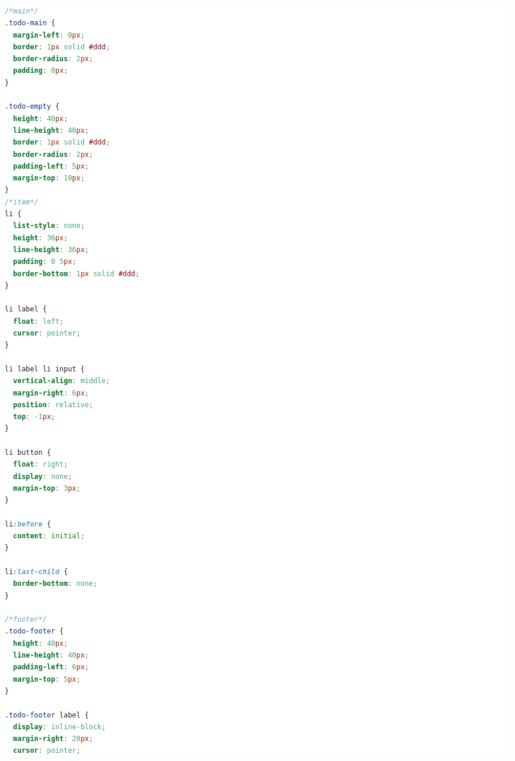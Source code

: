 ```css
/*main*/
.todo-main {
  margin-left: 0px;
  border: 1px solid #ddd;
  border-radius: 2px;
  padding: 0px;
}

.todo-empty {
  height: 40px;
  line-height: 40px;
  border: 1px solid #ddd;
  border-radius: 2px;
  padding-left: 5px;
  margin-top: 10px;
}
/*item*/
li {
  list-style: none;
  height: 36px;
  line-height: 36px;
  padding: 0 5px;
  border-bottom: 1px solid #ddd;
}

li label {
  float: left;
  cursor: pointer;
}

li label li input {
  vertical-align: middle;
  margin-right: 6px;
  position: relative;
  top: -1px;
}

li button {
  float: right;
  display: none;
  margin-top: 3px;
}

li:before {
  content: initial;
}

li:last-child {
  border-bottom: none;
}

/*footer*/
.todo-footer {
  height: 40px;
  line-height: 40px;
  padding-left: 6px;
  margin-top: 5px;
}

.todo-footer label {
  display: inline-block;
  margin-right: 20px;
  cursor: pointer;
```
